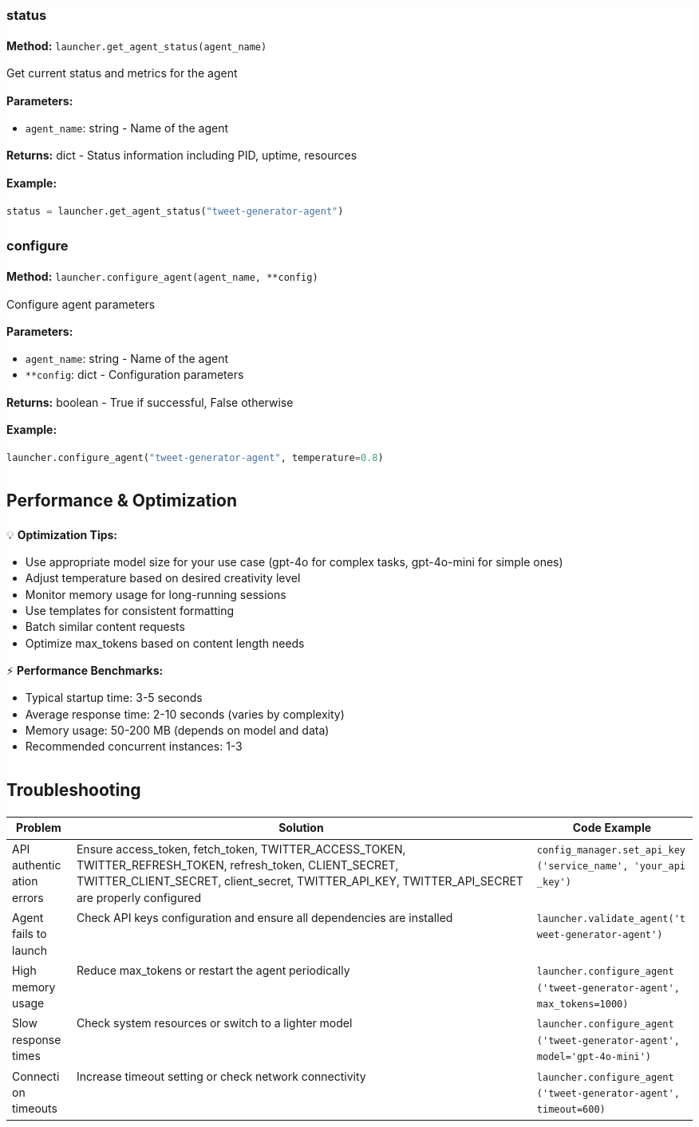 ### status

**Method:** `launcher.get_agent_status(agent_name)`

Get current status and metrics for the agent

**Parameters:**
- `agent_name`: string - Name of the agent

**Returns:** dict - Status information including PID, uptime, resources

**Example:**
```python
status = launcher.get_agent_status("tweet-generator-agent")
```

### configure

**Method:** `launcher.configure_agent(agent_name, **config)`

Configure agent parameters

**Parameters:**
- `agent_name`: string - Name of the agent
- `**config`: dict - Configuration parameters

**Returns:** boolean - True if successful, False otherwise

**Example:**
```python
launcher.configure_agent("tweet-generator-agent", temperature=0.8)
```

## Performance & Optimization

💡 **Optimization Tips:**
- Use appropriate model size for your use case (gpt-4o for complex tasks, gpt-4o-mini for simple ones)
- Adjust temperature based on desired creativity level
- Monitor memory usage for long-running sessions
- Use templates for consistent formatting
- Batch similar content requests
- Optimize max_tokens based on content length needs

⚡ **Performance Benchmarks:**
- Typical startup time: 3-5 seconds
- Average response time: 2-10 seconds (varies by complexity)
- Memory usage: 50-200 MB (depends on model and data)
- Recommended concurrent instances: 1-3

## Troubleshooting

| Problem | Solution | Code Example |
|---------|----------|--------------|
| API authentication errors | Ensure access_token, fetch_token, TWITTER_ACCESS_TOKEN, TWITTER_REFRESH_TOKEN, refresh_token, CLIENT_SECRET, TWITTER_CLIENT_SECRET, client_secret, TWITTER_API_KEY, TWITTER_API_SECRET are properly configured | `config_manager.set_api_key('service_name', 'your_api_key')` |
| Agent fails to launch | Check API keys configuration and ensure all dependencies are installed | `launcher.validate_agent('tweet-generator-agent')` |
| High memory usage | Reduce max_tokens or restart the agent periodically | `launcher.configure_agent('tweet-generator-agent', max_tokens=1000)` |
| Slow response times | Check system resources or switch to a lighter model | `launcher.configure_agent('tweet-generator-agent', model='gpt-4o-mini')` |
| Connection timeouts | Increase timeout setting or check network connectivity | `launcher.configure_agent('tweet-generator-agent', timeout=600)` |
